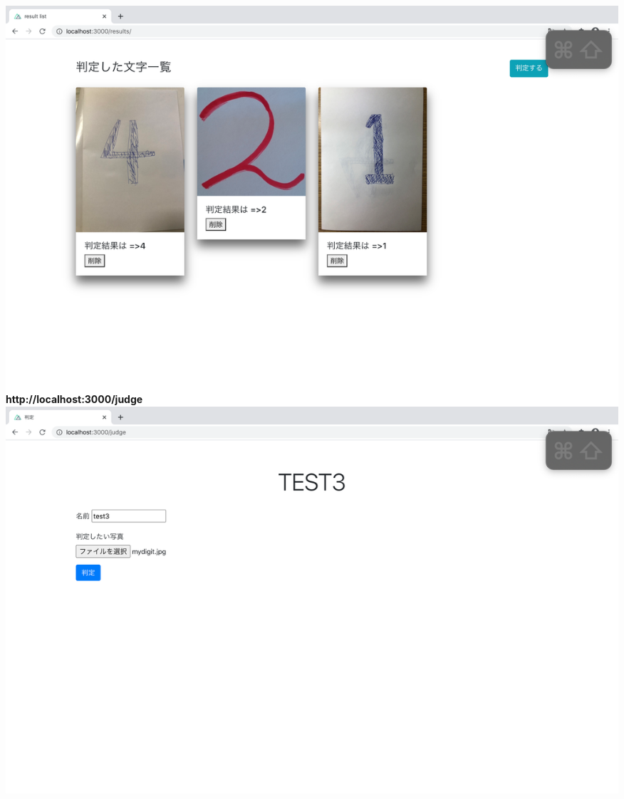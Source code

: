 ![](スクリーンショット%202020-08-21%2017.11.22.png)
**http://localhost:3000/judge**
![](スクリーンショット%202020-08-21%2017.07.43.png)
